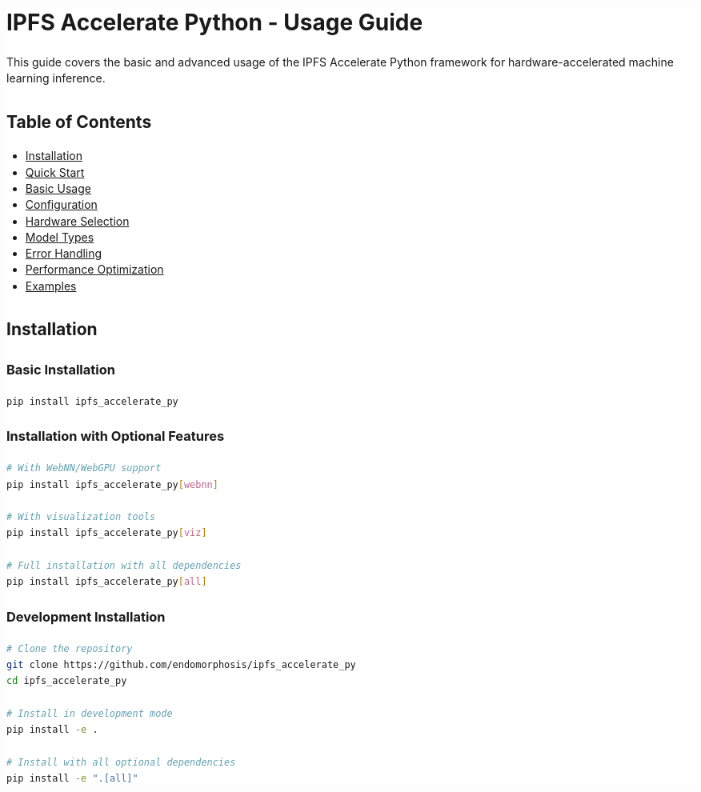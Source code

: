 # IPFS Accelerate Python - Usage Guide

This guide covers the basic and advanced usage of the IPFS Accelerate Python framework for hardware-accelerated machine learning inference.

## Table of Contents

- [Installation](#installation)
- [Quick Start](#quick-start)
- [Basic Usage](#basic-usage)
- [Configuration](#configuration)
- [Hardware Selection](#hardware-selection)
- [Model Types](#model-types)
- [Error Handling](#error-handling)
- [Performance Optimization](#performance-optimization)
- [Examples](#examples)

## Installation

### Basic Installation

```bash
pip install ipfs_accelerate_py
```

### Installation with Optional Features

```bash
# With WebNN/WebGPU support
pip install ipfs_accelerate_py[webnn]

# With visualization tools
pip install ipfs_accelerate_py[viz]

# Full installation with all dependencies
pip install ipfs_accelerate_py[all]
```

### Development Installation

```bash
# Clone the repository
git clone https://github.com/endomorphosis/ipfs_accelerate_py
cd ipfs_accelerate_py

# Install in development mode
pip install -e .

# Install with all optional dependencies
pip install -e ".[all]"
```
